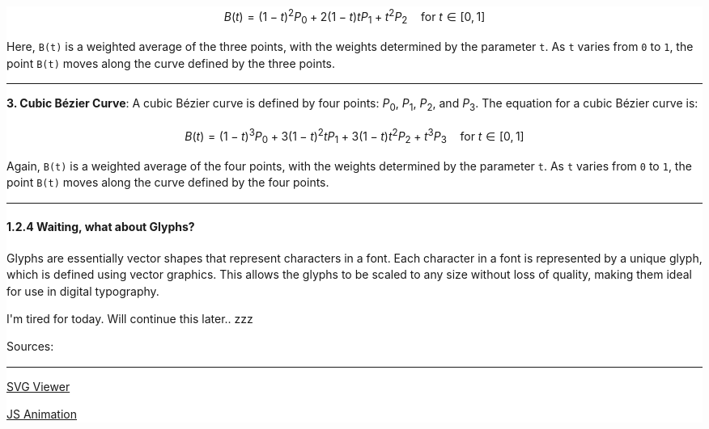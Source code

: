 $$ B(t) = (1 - t)^2 P_0 + 2(1 - t)t P_1 + t^2 P_2 \quad \text{for } t \in [0, 1] $$

Here, `B(t)` is a weighted average of the three points, with the weights determined by the parameter `t`. As `t` varies from `0` to `1`, the point `B(t)` moves along the curve defined by the three points.    

---

**3. Cubic Bézier Curve**:
A cubic Bézier curve is defined by four points: $P_0$, $P_1$, $P_2$, and $P_3$. The equation for a cubic Bézier curve is: 

$$ B(t) = (1 - t)^3 P_0 + 3(1 - t)^2 t P_1 + 3(1 - t) t^2 P_2 + t^3 P_3 \quad \text{for } t \in [0, 1] $$

Again, `B(t)` is a weighted average of the four points, with the weights determined by the parameter `t`. As `t` varies from `0` to `1`, the point `B(t)` moves along the curve defined by the four points. 

---

#### 1.2.4 Waiting, what about Glyphs?
Glyphs are essentially vector shapes that represent characters in a font. Each character in a font is represented by a unique glyph, which is defined using vector graphics. This allows the glyphs to be scaled to any size without loss of quality, making them ideal for use in digital typography.


I'm tired for today. Will continue this later.. zzz


Sources:

----


[^1]:[SVG on MDN](https://developer.mozilla.org/en-US/docs/Web/SVG)

[^2]:[svg-file](https://www.snoweb.io/en/web-design/svg-file/#edition-logiciel)

[^3]:[Glyphs](https://blag.bapt.xyz/posts/handwriting/)

[^4]: [How to Code SVG Icons by Hand](https://www.aleksandrhovhannisyan.com/blog/svg-tutorial/#svgs-and-pixels)

[SVG Viewer](https://www.svgviewer.dev/)

[JS Animation](https://javascript.info/animation)